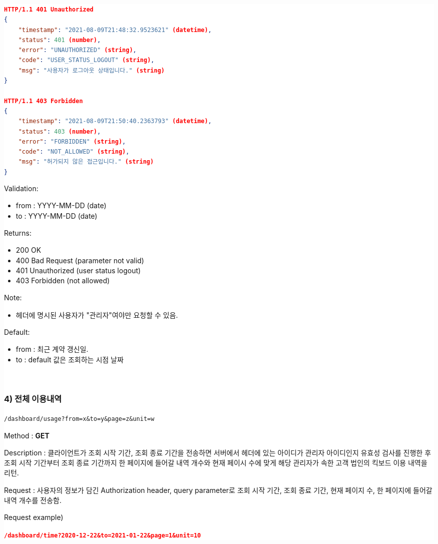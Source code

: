 ```json
HTTP/1.1 401 Unauthorized
{
	"timestamp": "2021-08-09T21:48:32.9523621" (datetime),
	"status": 401 (number),
	"error": "UNAUTHORIZED" (string),
	"code": "USER_STATUS_LOGOUT" (string),
	"msg": "사용자가 로그아웃 상태입니다." (string)
}

HTTP/1.1 403 Forbidden
{
	"timestamp": "2021-08-09T21:50:40.2363793" (datetime),
	"status": 403 (number),
	"error": "FORBIDDEN" (string),
	"code": "NOT_ALLOWED" (string),
	"msg": "허가되지 않은 접근입니다." (string)
}
```

Validation:

- from : YYYY-MM-DD (date)
- to : YYYY-MM-DD (date)

Returns:

- 200 OK
- 400 Bad Request (parameter not valid)
- 401 Unauthorized (user status logout)
- 403 Forbidden (not allowed)

Note:

- 헤더에 명시된 사용자가 "관리자"여야만 요청할 수 있음.

Default:

- from : 최근 계약 갱신일.
- to : default 값은 조회하는 시점 날짜

<br>

### 4) 전체 이용내역

`/dashboard/usage?from=x&to=y&page=z&unit=w`

Method : **GET**

Description : 클라이언트가 조회 시작 기간, 조회 종료 기간을 전송하면 서버에서 헤더에 있는 아이디가 관리자 아이디인지 유효성 검사를 진행한 후 조회 시작 기간부터 조회 종료 기간까지 한 페이지에 들어갈 내역 개수와 현재 페이시 수에 맞게 해당 관리자가 속한 고객 법인의 킥보드 이용 내역을 리턴.

Request : 사용자의 정보가 담긴 Authorization header, query parameter로 조회 시작 기간, 조회 종료 기간, 현재 페이지 수, 한 페이지에 들어갈 내역 개수를 전송함.

Request example)

```json
/dashboard/time?2020-12-22&to=2021-01-22&page=1&unit=10
```
